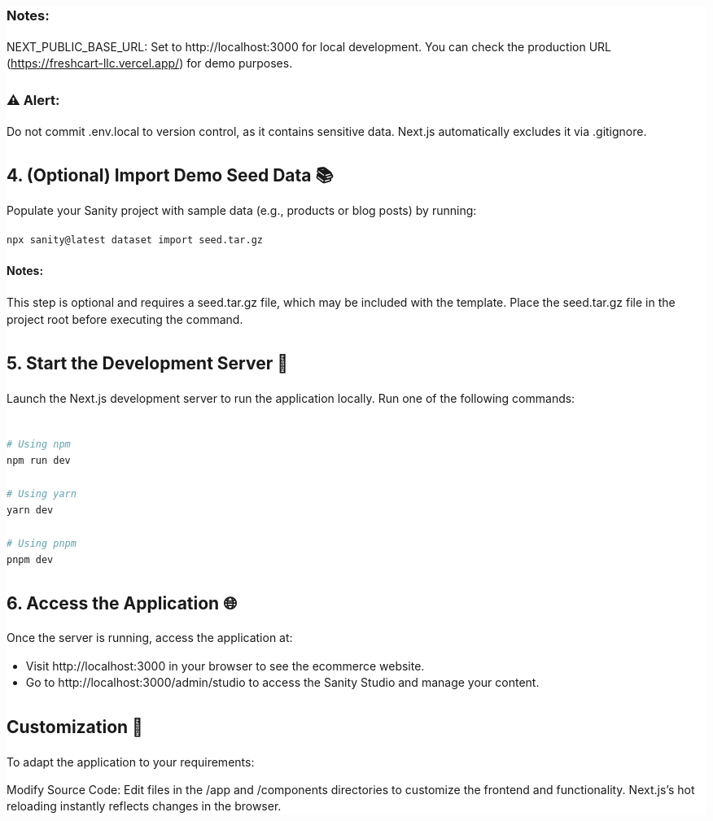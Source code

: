 ### Notes:

NEXT_PUBLIC_BASE_URL: Set to http://localhost:3000 for local development.
You can check the production URL (https://freshcart-llc.vercel.app/) for demo purposes.

### ⚠️ Alert:

Do not commit .env.local to version control, as it contains sensitive data. Next.js automatically excludes it via .gitignore.

## 4. (Optional) Import Demo Seed Data 📚

Populate your Sanity project with sample data (e.g., products or blog posts) by running:

```bash
npx sanity@latest dataset import seed.tar.gz
```

#### Notes:

This step is optional and requires a seed.tar.gz file, which may be included with the template.
Place the seed.tar.gz file in the project root before executing the command.

## 5. Start the Development Server 🚀

Launch the Next.js development server to run the application locally.
Run one of the following commands:

```bash

# Using npm
npm run dev

# Using yarn
yarn dev

# Using pnpm
pnpm dev

```

## 6. Access the Application 🌐

Once the server is running, access the application at:

- Visit http://localhost:3000 in your browser to see the ecommerce website.
- Go to http://localhost:3000/admin/studio to access the Sanity Studio and manage your content.

## Customization 🎨

To adapt the application to your requirements:

Modify Source Code:
Edit files in the /app and /components directories to customize the frontend and functionality.
Next.js’s hot reloading instantly reflects changes in the browser.
